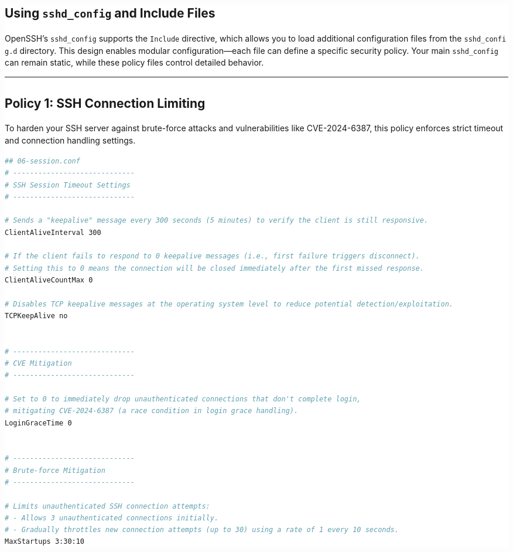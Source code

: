 ## Using `sshd_config` and Include Files

OpenSSH’s `sshd_config` supports the `Include` directive, which allows you to load additional configuration files from the `sshd_config.d` directory. This design enables modular configuration—each file can define a specific security policy. Your main `sshd_config` can remain static, while these policy files control detailed behavior.

---

## Policy 1: SSH Connection Limiting

To harden your SSH server against brute-force attacks and vulnerabilities like CVE-2024-6387, this policy enforces strict timeout and connection handling settings.

```bash
## 06-session.conf 
# -----------------------------
# SSH Session Timeout Settings
# -----------------------------

# Sends a "keepalive" message every 300 seconds (5 minutes) to verify the client is still responsive.
ClientAliveInterval 300

# If the client fails to respond to 0 keepalive messages (i.e., first failure triggers disconnect).
# Setting this to 0 means the connection will be closed immediately after the first missed response.
ClientAliveCountMax 0

# Disables TCP keepalive messages at the operating system level to reduce potential detection/exploitation.
TCPKeepAlive no


# -----------------------------
# CVE Mitigation
# -----------------------------

# Set to 0 to immediately drop unauthenticated connections that don't complete login,
# mitigating CVE-2024-6387 (a race condition in login grace handling).
LoginGraceTime 0


# -----------------------------
# Brute-force Mitigation
# -----------------------------

# Limits unauthenticated SSH connection attempts:
# - Allows 3 unauthenticated connections initially.
# - Gradually throttles new connection attempts (up to 30) using a rate of 1 every 10 seconds.
MaxStartups 3:30:10
```
